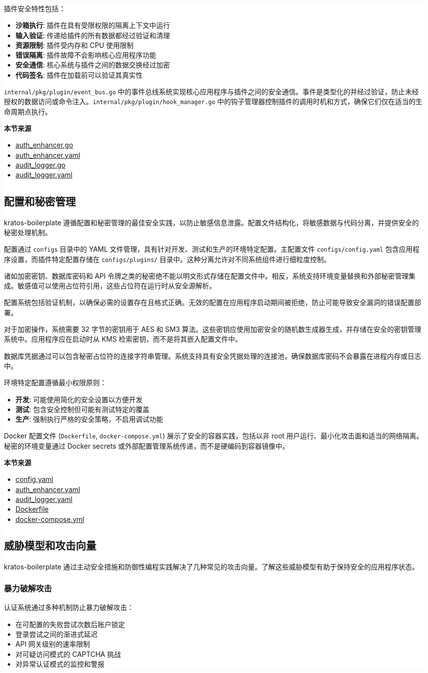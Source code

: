 插件安全特性包括：
- **沙箱执行**: 插件在具有受限权限的隔离上下文中运行
- **输入验证**: 传递给插件的所有数据都经过验证和清理
- **资源限制**: 插件受内存和 CPU 使用限制
- **错误隔离**: 插件故障不会影响核心应用程序功能
- **安全通信**: 核心系统与插件之间的数据交换经过加密
- **代码签名**: 插件在加载前可以验证其真实性

`internal/pkg/plugin/event_bus.go` 中的事件总线系统实现核心应用程序与插件之间的安全通信。事件是类型化的并经过验证，防止未经授权的数据访问或命令注入。`internal/pkg/plugin/hook_manager.go` 中的钩子管理器控制插件的调用时机和方式，确保它们仅在适当的生命周期点执行。

**本节来源**
- [auth_enhancer.go](file://plugins/auth_enhancer.go#L1-L200)
- [auth_enhancer.yaml](file://configs/plugins/auth_enhancer.yaml#L1-L30)
- [audit_logger.go](file://plugins/audit_logger.go#L1-L150)
- [audit_logger.yaml](file://configs/plugins/audit_logger.yaml#L1-L20)

## 配置和秘密管理

kratos-boilerplate 遵循配置和秘密管理的最佳安全实践，以防止敏感信息泄露。配置文件结构化，将敏感数据与代码分离，并提供安全的秘密处理机制。

配置通过 `configs` 目录中的 YAML 文件管理，具有针对开发、测试和生产的环境特定配置。主配置文件 `configs/config.yaml` 包含应用程序设置，而插件特定配置存储在 `configs/plugins/` 目录中。这种分离允许对不同系统组件进行细粒度控制。

诸如加密密钥、数据库密码和 API 令牌之类的秘密绝不能以明文形式存储在配置文件中。相反，系统支持环境变量替换和外部秘密管理集成。敏感值可以使用占位符引用，这些占位符在运行时从安全源解析。

配置系统包括验证机制，以确保必需的设置存在且格式正确。无效的配置在应用程序启动期间被拒绝，防止可能导致安全漏洞的错误配置部署。

对于加密操作，系统需要 32 字节的密钥用于 AES 和 SM3 算法。这些密钥应使用加密安全的随机数生成器生成，并存储在安全的密钥管理系统中。应用程序应在启动时从 KMS 检索密钥，而不是将其嵌入配置文件中。

数据库凭据通过可以包含秘密占位符的连接字符串管理。系统支持具有安全凭据处理的连接池，确保数据库密码不会暴露在进程内存或日志中。

环境特定配置遵循最小权限原则：
- **开发**: 可能使用简化的安全设置以方便开发
- **测试**: 包含安全控制但可能有测试特定的覆盖
- **生产**: 强制执行严格的安全策略，不启用调试功能

Docker 配置文件 (`Dockerfile`, `docker-compose.yml`) 展示了安全的容器实践，包括以非 root 用户运行、最小化攻击面和适当的网络隔离。秘密的环境变量通过 Docker secrets 或外部配置管理系统传递，而不是硬编码到容器镜像中。

**本节来源**
- [config.yaml](file://configs/config.yaml#L1-L100)
- [auth_enhancer.yaml](file://configs/plugins/auth_enhancer.yaml#L1-L30)
- [audit_logger.yaml](file://configs/plugins/audit_logger.yaml#L1-L20)
- [Dockerfile](file://Dockerfile#L1-L50)
- [docker-compose.yml](file://docker-compose.yml#L1-L100)

## 威胁模型和攻击向量

kratos-boilerplate 通过主动安全措施和防御性编程实践解决了几种常见的攻击向量。了解这些威胁模型有助于保持安全的应用程序状态。

### 暴力破解攻击
认证系统通过多种机制防止暴力破解攻击：
- 在可配置的失败尝试次数后账户锁定
- 登录尝试之间的渐进式延迟
- API 网关级别的速率限制
- 对可疑访问模式的 CAPTCHA 挑战
- 对异常认证模式的监控和警报
